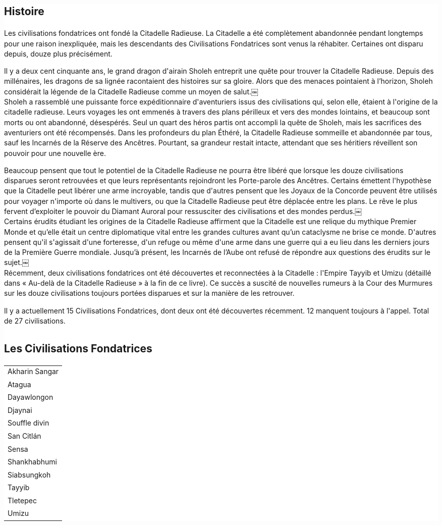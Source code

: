 ## Histoire

Les civilisations fondatrices ont fondé la Citadelle Radieuse. La Citadelle a été complètement abandonnée pendant longtemps pour une raison inexpliquée, mais les descendants des Civilisations Fondatrices sont venus la réhabiter. Certaines ont disparu depuis, douze plus précisément.
 
Il y a deux cent cinquante ans, le grand dragon d'airain Sholeh entreprit une quête pour trouver la Citadelle Radieuse. Depuis des millénaires, les dragons de sa lignée racontaient des histoires sur sa gloire. Alors que des menaces pointaient à l’horizon, Sholeh considérait la légende de la Citadelle Radieuse comme un moyen de salut.￼  
Sholeh a rassemblé une puissante force expéditionnaire d'aventuriers issus des civilisations qui, selon elle, étaient à l'origine de la citadelle radieuse. Leurs voyages les ont emmenés à travers des plans périlleux et vers des mondes lointains, et beaucoup sont morts ou ont abandonné, désespérés. Seul un quart des héros partis ont accompli la quête de Sholeh, mais les sacrifices des aventuriers ont été récompensés. Dans les profondeurs du plan Éthéré, la Citadelle Radieuse sommeille et abandonnée par tous, sauf les Incarnés de la Réserve des Ancêtres. Pourtant, sa grandeur restait intacte, attendant que ses héritiers réveillent son pouvoir pour une nouvelle ère.
 
Beaucoup pensent que tout le potentiel de la Citadelle Radieuse ne pourra être libéré que lorsque les douze civilisations disparues seront retrouvées et que leurs représentants rejoindront les Porte-parole des Ancêtres. Certains émettent l'hypothèse que la Citadelle peut libérer une arme incroyable, tandis que d'autres pensent que les Joyaux de la Concorde peuvent être utilisés pour voyager n'importe où dans le multivers, ou que la Citadelle Radieuse peut être déplacée entre les plans. Le rêve le plus fervent d’exploiter le pouvoir du Diamant Auroral pour ressusciter des civilisations et des mondes perdus.￼  
Certains érudits étudiant les origines de la Citadelle Radieuse affirment que la Citadelle est une relique du mythique Premier Monde et qu’elle était un centre diplomatique vital entre les grandes cultures avant qu’un cataclysme ne brise ce monde. D'autres pensent qu'il s'agissait d'une forteresse, d'un refuge ou même d'une arme dans une guerre qui a eu lieu dans les derniers jours de la Première Guerre mondiale. Jusqu’à présent, les Incarnés de l’Aube ont refusé de répondre aux questions des érudits sur le sujet.￼  
Récemment, deux civilisations fondatrices ont été découvertes et reconnectées à la Citadelle : l'Empire Tayyib et Umizu (détaillé dans « Au-delà de la Citadelle Radieuse » à la fin de ce livre). Ce succès a suscité de nouvelles rumeurs à la Cour des Murmures sur les douze civilisations toujours portées disparues et sur la manière de les retrouver.
 
Il y a actuellement 15 Civilisations Fondatrices, dont deux ont été découvertes récemment. 12 manquent toujours à l'appel. Total de 27 civilisations.
 
## Les Civilisations Fondatrices

|   |
|---|
|Akharin Sangar|
|Atagua|
|Dayawlongon|
|Djaynai|
|Souffle divin|
|San Citlán|
|Sensa|
|Shankhabhumi|
|Siabsungkoh|
|Tayyib|
|Tletepec|
|Umizu|